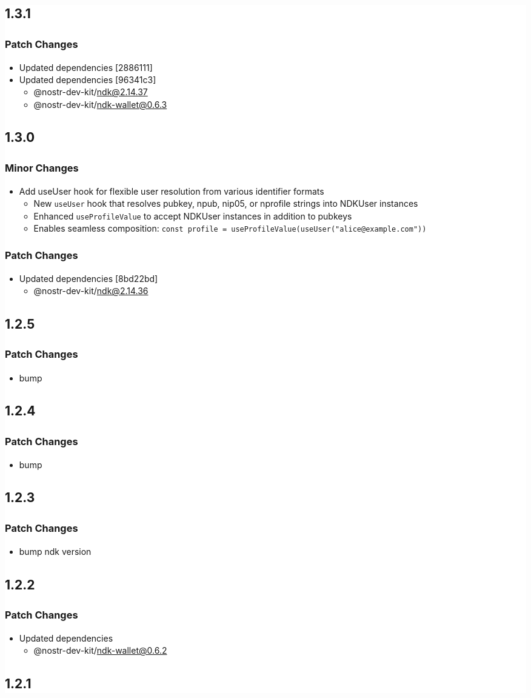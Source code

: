 ## 1.3.1

### Patch Changes

- Updated dependencies [2886111]
- Updated dependencies [96341c3]
    - @nostr-dev-kit/ndk@2.14.37
    - @nostr-dev-kit/ndk-wallet@0.6.3

## 1.3.0

### Minor Changes

- Add useUser hook for flexible user resolution from various identifier formats
    - New `useUser` hook that resolves pubkey, npub, nip05, or nprofile strings into NDKUser instances
    - Enhanced `useProfileValue` to accept NDKUser instances in addition to pubkeys
    - Enables seamless composition: `const profile = useProfileValue(useUser("alice@example.com"))`

### Patch Changes

- Updated dependencies [8bd22bd]
    - @nostr-dev-kit/ndk@2.14.36

## 1.2.5

### Patch Changes

- bump

## 1.2.4

### Patch Changes

- bump

## 1.2.3

### Patch Changes

- bump ndk version

## 1.2.2

### Patch Changes

- Updated dependencies
    - @nostr-dev-kit/ndk-wallet@0.6.2

## 1.2.1
